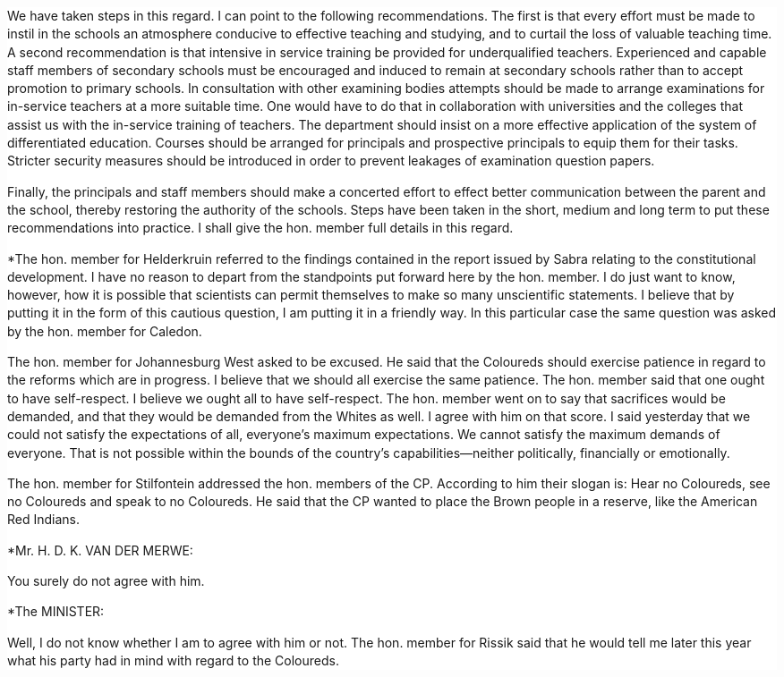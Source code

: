 <p>We have taken steps in this regard. I can point to the following recommendations. The first is that every effort must be made to instil in the schools an atmosphere conducive to effective teaching and studying, and to curtail the loss of valuable teaching time. A second recommendation is that intensive in service training be provided for underqualified teachers. Experienced and capable staff members of secondary schools must be encouraged and induced to remain at secondary schools rather than to accept promotion to primary schools. In consultation with other examining bodies attempts should be made to arrange examinations for in-service teachers at a more suitable time. One would have to do that in collaboration with universities and the colleges that assist us with the in-service training of teachers. The department should insist on a more effective application of the system of differentiated education. Courses should be arranged for principals and prospective principals to equip them for their tasks. Stricter security measures should be introduced in order to prevent leakages of examination question papers.</p>

<p>Finally, the principals and staff members should make a concerted effort to effect better communication between the parent and the school, thereby restoring the authority of the schools. Steps have been taken in the short, medium and long term to put these <span class="col_5543-5544" refersTo="page_1106"/>recommendations into practice. I shall give the hon. member full details in this regard.</p>

<p>*The hon. member for Helderkruin referred to the findings contained in the report issued by Sabra relating to the constitutional development. I have no reason to depart from the standpoints put forward here by the hon. member. I do just want to know, however, how it is possible that scientists can permit themselves to make so many unscientific statements. I believe that by putting it in the form of this cautious question, I am putting it in a friendly way. In this particular case the same question was asked by the hon. member for Caledon.</p>

<p>The hon. member for Johannesburg West asked to be excused. He said that the Coloureds should exercise patience in regard to the reforms which are in progress. I believe that we should all exercise the same patience. The hon. member said that one ought to have self-respect. I believe we ought all to have self-respect. The hon. member went on to say that sacrifices would be demanded, and that they would be demanded from the Whites as well. I agree with him on that score. I said yesterday that we could not satisfy the expectations of all, everyone&#x2019;s maximum expectations. We cannot satisfy the maximum demands of everyone. That is not possible within the bounds of the country&#x2019;s capabilities&#x2014;neither politically, financially or emotionally.</p>

<p>The hon. member for Stilfontein addressed the hon. members of the CP. According to him their slogan is: Hear no Coloureds, see no Coloureds and speak to no Coloureds. He said that the CP wanted to place the Brown people in a reserve, like the American Red Indians.</p>

</speech>

<speech by="#van_der_merwe">

<from>*Mr. <person refersTo="hansard_za">H. D. K. VAN DER MERWE</person>:</from>

<p>You surely do not agree with him.</p>

</speech>

<speech by="#minister">

<from>*The <person refersTo="hansard_za">MINISTER</person>:</from>

<p>Well, I do not know whether I am to agree with him or not. The hon. member for Rissik said that he would tell me later this year what his party had in mind with regard to the Coloureds.</p>

</speech>
